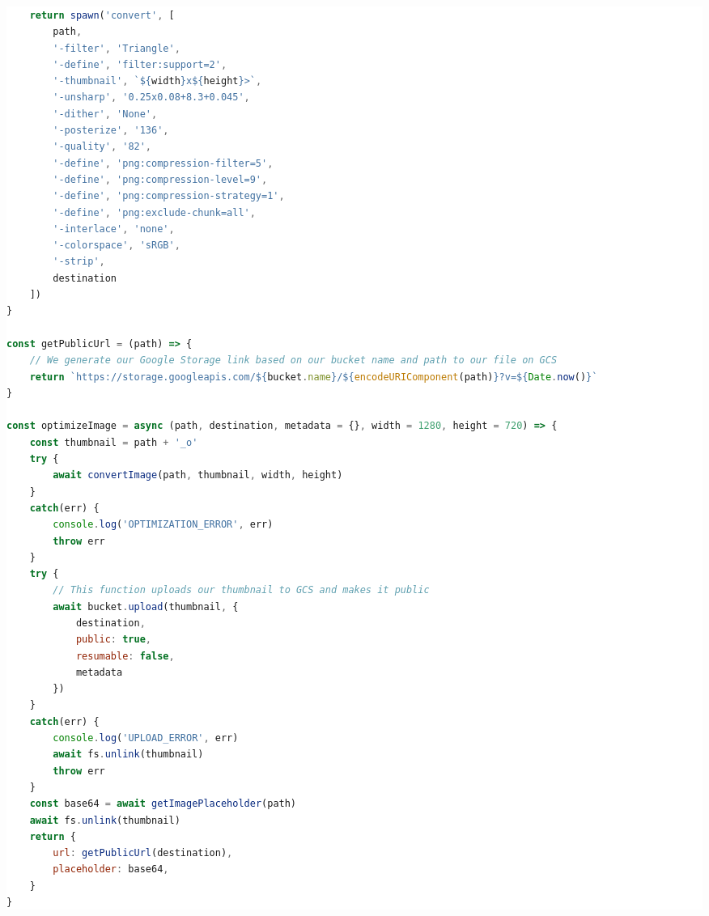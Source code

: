 ```js
    return spawn('convert', [
        path,
        '-filter', 'Triangle',
        '-define', 'filter:support=2',
        '-thumbnail', `${width}x${height}>`,
        '-unsharp', '0.25x0.08+8.3+0.045',
        '-dither', 'None',
        '-posterize', '136',
        '-quality', '82',
        '-define', 'png:compression-filter=5',
        '-define', 'png:compression-level=9',
        '-define', 'png:compression-strategy=1',
        '-define', 'png:exclude-chunk=all',
        '-interlace', 'none',
        '-colorspace', 'sRGB',
        '-strip',
        destination
    ])
}

const getPublicUrl = (path) => {
    // We generate our Google Storage link based on our bucket name and path to our file on GCS
    return `https://storage.googleapis.com/${bucket.name}/${encodeURIComponent(path)}?v=${Date.now()}`
}

const optimizeImage = async (path, destination, metadata = {}, width = 1280, height = 720) => {
    const thumbnail = path + '_o'
    try {
        await convertImage(path, thumbnail, width, height)
    }
    catch(err) {
        console.log('OPTIMIZATION_ERROR', err)
        throw err
    }
    try {
        // This function uploads our thumbnail to GCS and makes it public
        await bucket.upload(thumbnail, {
            destination,
            public: true,
            resumable: false,
            metadata
        })
    }
    catch(err) {
        console.log('UPLOAD_ERROR', err)
        await fs.unlink(thumbnail)
        throw err
    }
    const base64 = await getImagePlaceholder(path)
    await fs.unlink(thumbnail)
    return {
        url: getPublicUrl(destination),
        placeholder: base64,
    }
}
```
